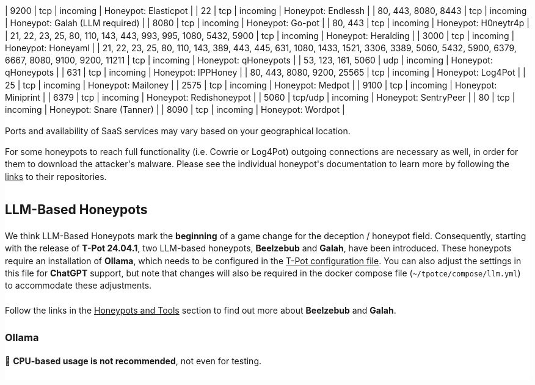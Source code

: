 | 9200                                                                                                                                  | tcp      | incoming  | Honeypot: Elasticpot                                                                                |
| 22                                                                                                                                    | tcp      | incoming  | Honeypot: Endlessh                                                                                  |
| 80, 443, 8080, 8443                                                                                                                   | tcp      | incoming  | Honeypot: Galah  (LLM required)                                                                     |
| 8080                                                                                                                                  | tcp      | incoming  | Honeypot: Go-pot                                                                                    |
| 80, 443                                                                                                                               | tcp      | incoming  | Honeypot: H0neytr4p                                                                                 |
| 21, 22, 23, 25, 80, 110, 143, 443, 993, 995, 1080, 5432, 5900                                                                         | tcp      | incoming  | Honeypot: Heralding                                                                                 |
| 3000                                                                                                                                  | tcp      | incoming  | Honeypot: Honeyaml                                                                                  |
| 21, 22, 23, 25, 80, 110, 143, 389, 443, 445, 631, 1080, 1433, 1521, 3306, 3389, 5060, 5432, 5900, 6379, 6667, 8080, 9100, 9200, 11211 | tcp      | incoming  | Honeypot: qHoneypots                                                                                |
| 53, 123, 161, 5060                                                                                                                    | udp      | incoming  | Honeypot: qHoneypots                                                                                |
| 631                                                                                                                                   | tcp      | incoming  | Honeypot: IPPHoney                                                                                  |
| 80, 443, 8080, 9200, 25565                                                                                                            | tcp      | incoming  | Honeypot: Log4Pot                                                                                   |
| 25                                                                                                                                    | tcp      | incoming  | Honeypot: Mailoney                                                                                  |
| 2575                                                                                                                                  | tcp      | incoming  | Honeypot: Medpot                                                                                    |
| 9100                                                                                                                                  | tcp      | incoming  | Honeypot: Miniprint                                                                                 |
| 6379                                                                                                                                  | tcp      | incoming  | Honeypot: Redishoneypot                                                                             |
| 5060                                                                                                                                  | tcp/udp  | incoming  | Honeypot: SentryPeer                                                                                |
| 80                                                                                                                                    | tcp      | incoming  | Honeypot: Snare (Tanner)                                                                            |
| 8090                                                                                                                                  | tcp      | incoming  | Honeypot: Wordpot                                                                                   |


Ports and availability of SaaS services may vary based on your geographical location.

For some honeypots to reach full functionality (i.e. Cowrie or Log4Pot) outgoing connections are necessary as well, in order for them to download the attacker's malware. Please see the individual honeypot's documentation to learn more by following the [links](#technical-concept) to their repositories.

## LLM-Based Honeypots
We think LLM-Based Honeypots mark the **beginning** of a game change for the deception / honeypot field. Consequently, starting with the release of **T-Pot 24.04.1**, two LLM-based honeypots, **Beelzebub** and **Galah**, have been introduced. These honeypots require an installation of **Ollama**, which needs to be configured in the [T-Pot configuration file](#t-pot-config-file). You can also adjust the settings in this file for **ChatGPT** support, but note that changes will also be required in the docker compose file (`~/tpotce/compose/llm.yml`) to accommodate these adjustments.<br><br>
Follow the links in the [Honeypots and Tools](#honeypots-and-tools) section to find out more about **Beelzebub** and **Galah**.

### Ollama
🚨 **CPU-based usage is not recommended**, not even for testing.<br><br>